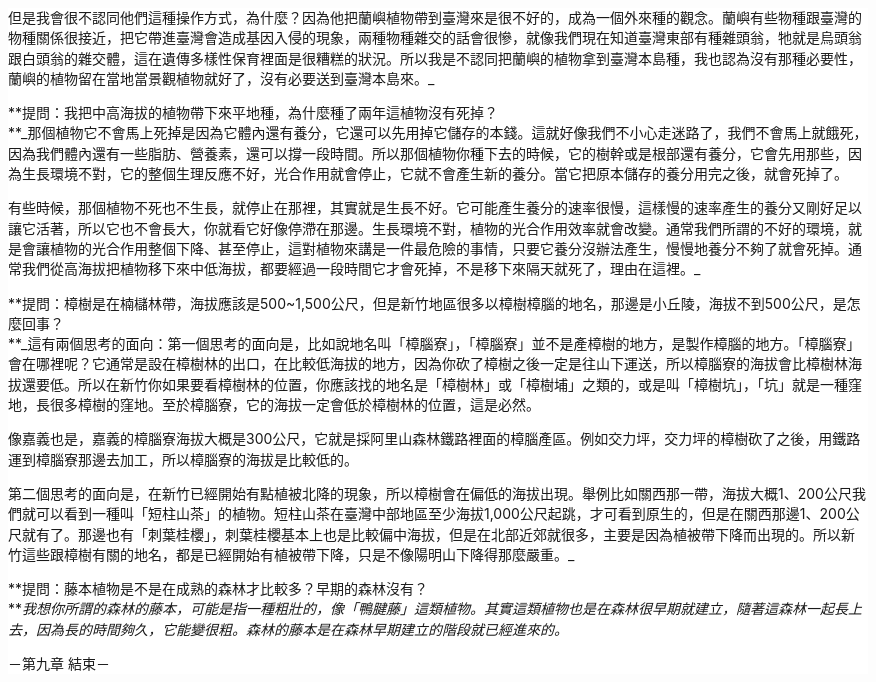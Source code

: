 但是我會很不認同他們這種操作方式，為什麼？因為他把蘭嶼植物帶到臺灣來是很不好的，成為一個外來種的觀念。蘭嶼有些物種跟臺灣的物種關係很接近，把它帶進臺灣會造成基因入侵的現象，兩種物種雜交的話會很慘，就像我們現在知道臺灣東部有種雜頭翁，牠就是烏頭翁跟白頭翁的雜交體，這在遺傳多樣性保育裡面是很糟糕的狀況。所以我是不認同把蘭嶼的植物拿到臺灣本島種，我也認為沒有那種必要性，蘭嶼的植物留在當地當景觀植物就好了，沒有必要送到臺灣本島來。_

**提問：我把中高海拔的植物帶下來平地種，為什麼種了兩年這植物沒有死掉？  
**_那個植物它不會馬上死掉是因為它體內還有養分，它還可以先用掉它儲存的本錢。這就好像我們不小心走迷路了，我們不會馬上就餓死，因為我們體內還有一些脂肪、營養素，還可以撐一段時間。所以那個植物你種下去的時候，它的樹幹或是根部還有養分，它會先用那些，因為生長環境不對，它的整個生理反應不好，光合作用就會停止，它就不會產生新的養分。當它把原本儲存的養分用完之後，就會死掉了。  
  
有些時候，那個植物不死也不生長，就停止在那裡，其實就是生長不好。它可能產生養分的速率很慢，這樣慢的速率產生的養分又剛好足以讓它活著，所以它也不會長大，你就看它好像停滯在那邊。生長環境不對，植物的光合作用效率就會改變。通常我們所謂的不好的環境，就是會讓植物的光合作用整個下降、甚至停止，這對植物來講是一件最危險的事情，只要它養分沒辦法產生，慢慢地養分不夠了就會死掉。通常我們從高海拔把植物移下來中低海拔，都要經過一段時間它才會死掉，不是移下來隔天就死了，理由在這裡。_

**提問：樟樹是在楠櫧林帶，海拔應該是500~1,500公尺，但是新竹地區很多以樟樹樟腦的地名，那邊是小丘陵，海拔不到500公尺，是怎麼回事？  
**_這有兩個思考的面向：第一個思考的面向是，比如說地名叫「樟腦寮」，「樟腦寮」並不是產樟樹的地方，是製作樟腦的地方。「樟腦寮」會在哪裡呢？它通常是設在樟樹林的出口，在比較低海拔的地方，因為你砍了樟樹之後一定是往山下運送，所以樟腦寮的海拔會比樟樹林海拔還要低。所以在新竹你如果要看樟樹林的位置，你應該找的地名是「樟樹林」或「樟樹埔」之類的，或是叫「樟樹坑」，「坑」就是一種窪地，長很多樟樹的窪地。至於樟腦寮，它的海拔一定會低於樟樹林的位置，這是必然。  
  
像嘉義也是，嘉義的樟腦寮海拔大概是300公尺，它就是採阿里山森林鐵路裡面的樟腦產區。例如交力坪，交力坪的樟樹砍了之後，用鐵路運到樟腦寮那邊去加工，所以樟腦寮的海拔是比較低的。  
  
第二個思考的面向是，在新竹已經開始有點植被北降的現象，所以樟樹會在偏低的海拔出現。舉例比如關西那一帶，海拔大概1、200公尺我們就可以看到一種叫「短柱山茶」的植物。短柱山茶在臺灣中部地區至少海拔1,000公尺起跳，才可看到原生的，但是在關西那邊1、200公尺就有了。那邊也有「刺葉桂櫻」，刺葉桂櫻基本上也是比較偏中海拔，但是在北部近郊就很多，主要是因為植被帶下降而出現的。所以新竹這些跟樟樹有關的地名，都是已經開始有植被帶下降，只是不像陽明山下降得那麼嚴重。_

**提問：藤本植物是不是在成熟的森林才比較多？早期的森林沒有？  
**_我想你所謂的森林的藤本，可能是指一種粗壯的，像「鴨腱藤」這類植物。其實這類植物也是在森林很早期就建立，隨著這森林一起長上去，因為長的時間夠久，它能變很粗。森林的藤本是在森林早期建立的階段就已經進來的。_

－第九章 結束－